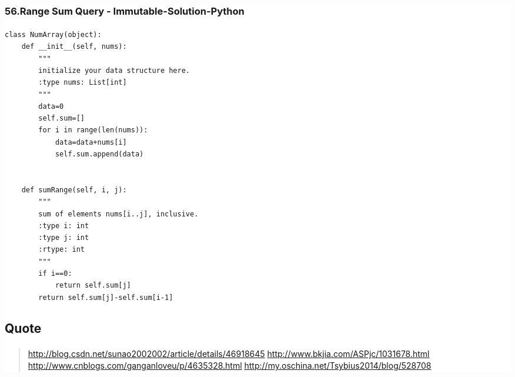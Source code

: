 ### 56.Range Sum Query - Immutable-Solution-Python
	
	class NumArray(object):
	    def __init__(self, nums):
	        """
	        initialize your data structure here.
	        :type nums: List[int]
	        """
	        data=0
	        self.sum=[]
	        for i in range(len(nums)):
	            data=data+nums[i]
	            self.sum.append(data)
	        
	
	    def sumRange(self, i, j):
	        """
	        sum of elements nums[i..j], inclusive.
	        :type i: int
	        :type j: int
	        :rtype: int
	        """
	        if i==0:
	            return self.sum[j]
	        return self.sum[j]-self.sum[i-1]
        
## Quote

> http://blog.csdn.net/sunao2002002/article/details/46918645
> http://www.bkjia.com/ASPjc/1031678.html
> http://www.cnblogs.com/ganganloveu/p/4635328.html
> http://my.oschina.net/Tsybius2014/blog/528708




